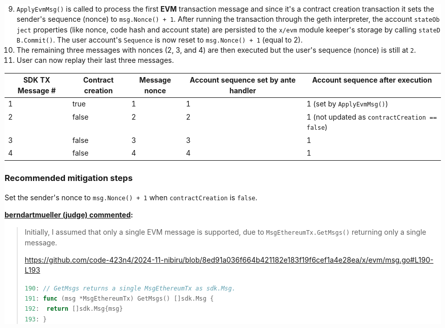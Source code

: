 9. `ApplyEvmMsg()` is called to process the first **EVM** transaction message and since it's a contract creation transaction it sets the sender's sequence (nonce) to `msg.Nonce() + 1`. After running the transaction through the geth interpreter, the account `stateObject` properties (like nonce, code hash and account state) are persisted to the `x/evm` module keeper's storage by calling `stateDB.Commit()`. The user account's `Sequence` is now reset to `msg.Nonce() + 1` (equal to 2).
10. The remaining three messages with nonces (2, 3, and 4) are then executed but the user's sequence (nonce) is still at `2`.
11. User can now replay their last three messages.

| SDK TX Message # | Contract creation | Message nonce | Account sequence set by ante handler | Account sequence after execution |
| ---------------- | ------- | ------- | ---------- | --------- |
| 1 | true | 1 | 1 | 1 (set by `ApplyEvmMsg()`) |
| 2 | false | 2 | 2 | 1 (not updated as `contractCreation == false`) |
| 3 | false | 3 | 3 | 1 |
| 4 | false | 4 | 4 | 1 |

### Recommended mitigation steps

Set the sender's nonce to `msg.Nonce() + 1` when `contractCreation` is `false`.

**[berndartmueller (judge) commented](https://github.com/code-423n4/2024-11-nibiru-findings/issues/29#issuecomment-2543335735):**
 > Initially, I assumed that only a single EVM message is supported, due to `MsgEthereumTx.GetMsgs()` returning only a single message.
> 
> https://github.com/code-423n4/2024-11-nibiru/blob/8ed91a036f664b421182e183f19f6cef1a4e28ea/x/evm/msg.go#L190-L193
> 
> ```go
> 190: // GetMsgs returns a single MsgEthereumTx as sdk.Msg.
> 191: func (msg *MsgEthereumTx) GetMsgs() []sdk.Msg {
> 192: 	return []sdk.Msg{msg}
> 193: }
> ```
> 
